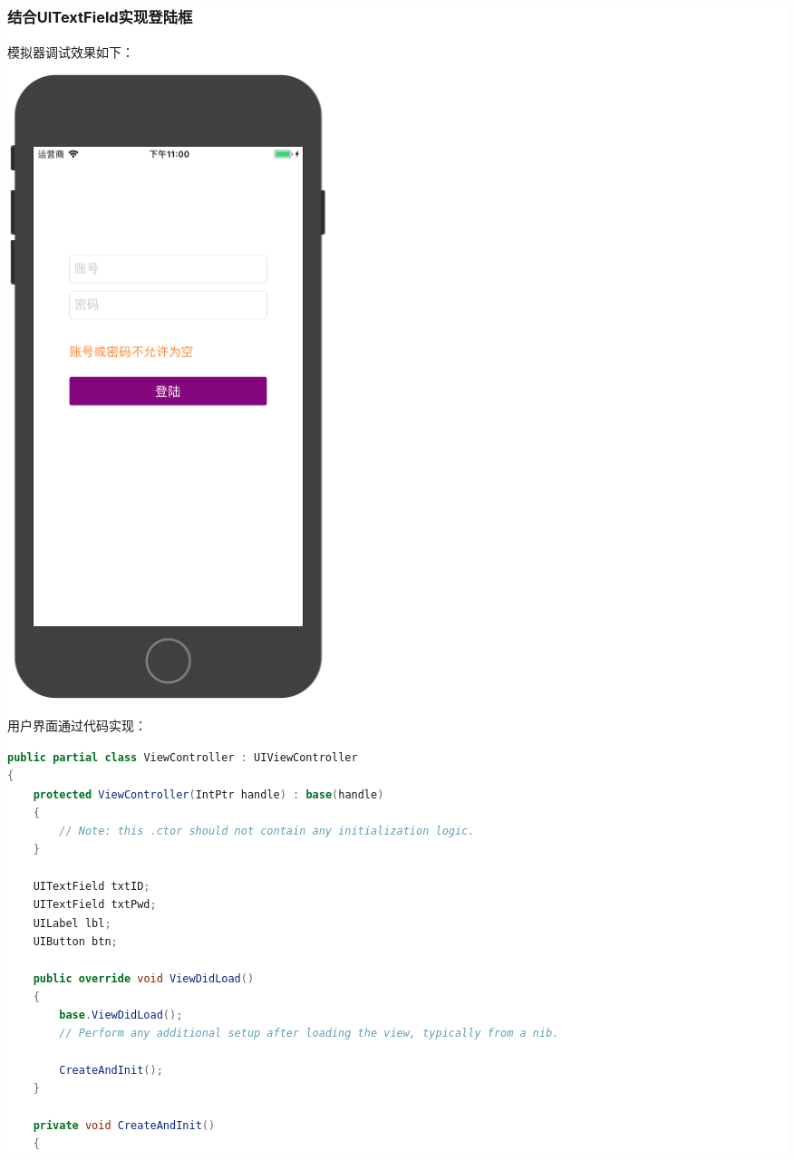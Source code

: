 ### 结合UITextField实现登陆框
模拟器调试效果如下：

![](..\assets\ui\ui_text_login_simu1.png)

用户界面通过代码实现：
```cs
public partial class ViewController : UIViewController
{
    protected ViewController(IntPtr handle) : base(handle)
    {
        // Note: this .ctor should not contain any initialization logic.
    }

    UITextField txtID;
    UITextField txtPwd;
    UILabel lbl;
    UIButton btn;

    public override void ViewDidLoad()
    {
        base.ViewDidLoad();
        // Perform any additional setup after loading the view, typically from a nib.

        CreateAndInit();
    }

    private void CreateAndInit()
    {
```